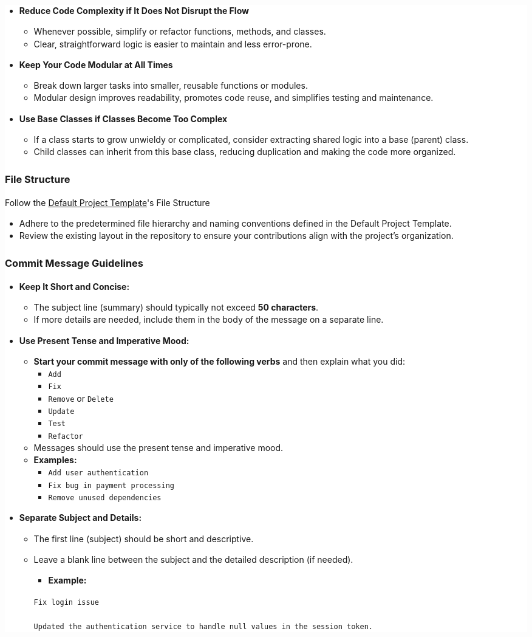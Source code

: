 - **Reduce Code Complexity if It Does Not Disrupt the Flow**
    - Whenever possible, simplify or refactor functions, methods, and classes.
    - Clear, straightforward logic is easier to maintain and less error-prone.

- **Keep Your Code Modular at All Times**
    - Break down larger tasks into smaller, reusable functions or modules.
    - Modular design improves readability, promotes code reuse, and simplifies testing and maintenance.

- **Use Base Classes if Classes Become Too Complex**
    - If a class starts to grow unwieldy or complicated, consider extracting shared logic into a base (parent) class.
    - Child classes can inherit from this base class, reducing duplication and making the code more organized.

### File Structure

Follow the [Default Project Template](https://github.com/bunyaminergen/DefaultProjectTemplate)'s File Structure

- Adhere to the predetermined file hierarchy and naming conventions defined in the Default Project Template.
- Review the existing layout in the repository to ensure your contributions align with the project’s organization.

### Commit Message Guidelines

- **Keep It Short and Concise:**
    - The subject line (summary) should typically not exceed **50 characters**.
    - If more details are needed, include them in the body of the message on a separate line.

- **Use Present Tense and Imperative Mood:**
    - **Start your commit message with only of the following verbs** and then explain what you did:
        - `Add`
        - `Fix`
        - `Remove` or `Delete`
        - `Update`
        - `Test`
        - `Refactor`
    - Messages should use the present tense and imperative mood.
    - **Examples:**
        - `Add user authentication`
        - `Fix bug in payment processing`
        - `Remove unused dependencies`

- **Separate Subject and Details:**
    - The first line (subject) should be short and descriptive.
    - Leave a blank line between the subject and the detailed description (if needed).
        - **Example:**

        ```text
        Fix login issue

        Updated the authentication service to handle null values in the session token.
        ```
